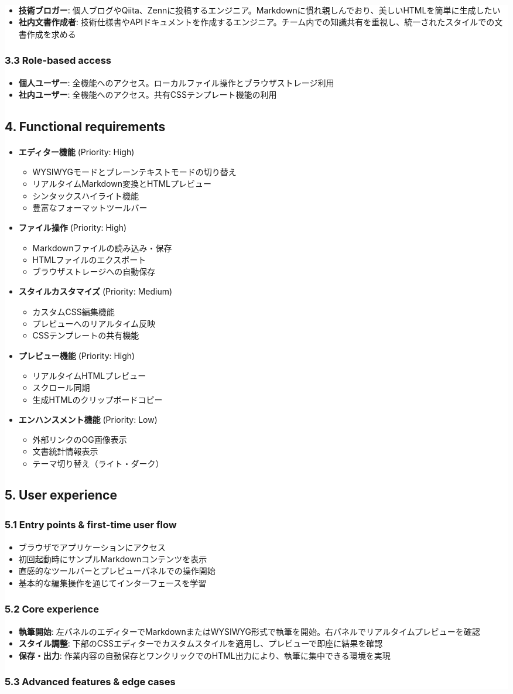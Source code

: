 * **技術ブロガー**: 個人ブログやQiita、Zennに投稿するエンジニア。Markdownに慣れ親しんでおり、美しいHTMLを簡単に生成したい
* **社内文書作成者**: 技術仕様書やAPIドキュメントを作成するエンジニア。チーム内での知識共有を重視し、統一されたスタイルでの文書作成を求める

### 3.3 Role-based access

* **個人ユーザー**: 全機能へのアクセス。ローカルファイル操作とブラウザストレージ利用
* **社内ユーザー**: 全機能へのアクセス。共有CSSテンプレート機能の利用

## 4. Functional requirements

* **エディター機能** (Priority: High)
  * WYSIWYGモードとプレーンテキストモードの切り替え
  * リアルタイムMarkdown変換とHTMLプレビュー
  * シンタックスハイライト機能
  * 豊富なフォーマットツールバー

* **ファイル操作** (Priority: High)
  * Markdownファイルの読み込み・保存
  * HTMLファイルのエクスポート
  * ブラウザストレージへの自動保存

* **スタイルカスタマイズ** (Priority: Medium)
  * カスタムCSS編集機能
  * プレビューへのリアルタイム反映
  * CSSテンプレートの共有機能

* **プレビュー機能** (Priority: High)
  * リアルタイムHTMLプレビュー
  * スクロール同期
  * 生成HTMLのクリップボードコピー

* **エンハンスメント機能** (Priority: Low)
  * 外部リンクのOG画像表示
  * 文書統計情報表示
  * テーマ切り替え（ライト・ダーク）

## 5. User experience

### 5.1 Entry points & first-time user flow

* ブラウザでアプリケーションにアクセス
* 初回起動時にサンプルMarkdownコンテンツを表示
* 直感的なツールバーとプレビューパネルでの操作開始
* 基本的な編集操作を通じてインターフェースを学習

### 5.2 Core experience

* **執筆開始**: 左パネルのエディターでMarkdownまたはWYSIWYG形式で執筆を開始。右パネルでリアルタイムプレビューを確認
* **スタイル調整**: 下部のCSSエディターでカスタムスタイルを適用し、プレビューで即座に結果を確認
* **保存・出力**: 作業内容の自動保存とワンクリックでのHTML出力により、執筆に集中できる環境を実現

### 5.3 Advanced features & edge cases
